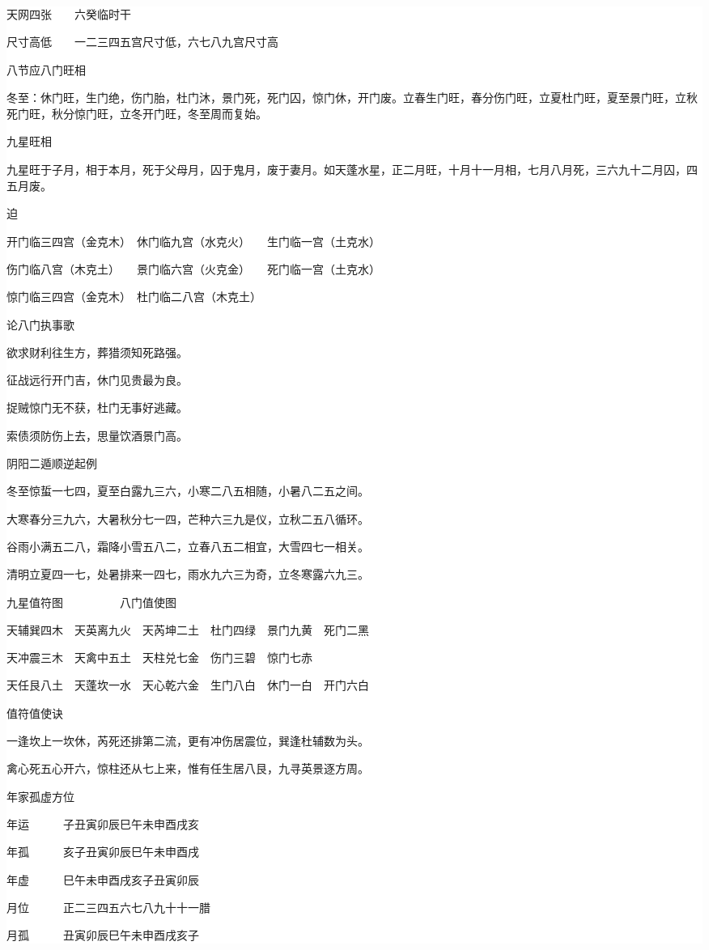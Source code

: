 天网四张　　六癸临时干

尺寸高低　　一二三四五宫尺寸低，六七八九宫尺寸高

八节应八门旺相

冬至：休门旺，生门绝，伤门胎，杜门沐，景门死，死门囚，惊门休，开门废。立春生门旺，春分伤门旺，立夏杜门旺，夏至景门旺，立秋死门旺，秋分惊门旺，立冬开门旺，冬至周而复始。

九星旺相

九星旺于子月，相于本月，死于父母月，囚于鬼月，废于妻月。如天蓬水星，正二月旺，十月十一月相，七月八月死，三六九十二月囚，四五月废。

迫

开门临三四宫（金克木）　休门临九宫（水克火）　　生门临一宫（土克水）

伤门临八宫（木克土）　　景门临六宫（火克金）　　死门临一宫（土克水）

惊门临三四宫（金克木）　杜门临二八宫（木克土）

论八门执事歌

欲求财利往生方，葬猎须知死路强。

征战远行开门吉，休门见贵最为良。

捉贼惊门无不获，杜门无事好逃藏。

索债须防伤上去，思量饮酒景门高。

阴阳二遁顺逆起例

冬至惊蜇一七四，夏至白露九三六，小寒二八五相随，小暑八二五之间。

大寒春分三九六，大暑秋分七一四，芒种六三九是仪，立秋二五八循环。

谷雨小满五二八，霜降小雪五八二，立春八五二相宜，大雪四七一相关。

清明立夏四一七，处暑排来一四七，雨水九六三为奇，立冬寒露六九三。

九星值符图　　　　　八门值使图

天辅巽四木　天英离九火　天芮坤二土　杜门四绿　景门九黄　死门二黑

天冲震三木　天禽中五土　天柱兑七金　伤门三碧　惊门七赤

天任艮八土　天蓬坎一水　天心乾六金　生门八白　休门一白　开门六白

值符值使诀

一逢坎上一坎休，芮死还排第二流，更有冲伤居震位，巽逢杜辅数为头。

禽心死五心开六，惊柱还从七上来，惟有任生居八艮，九寻英景逐方周。

年家孤虚方位

年运　　　子丑寅卯辰巳午未申酉戌亥

年孤　　　亥子丑寅卯辰巳午未申酉戌

年虚　　　巳午未申酉戌亥子丑寅卯辰

月位　　　正二三四五六七八九十十一腊

月孤　　　丑寅卯辰巳午未申酉戌亥子

